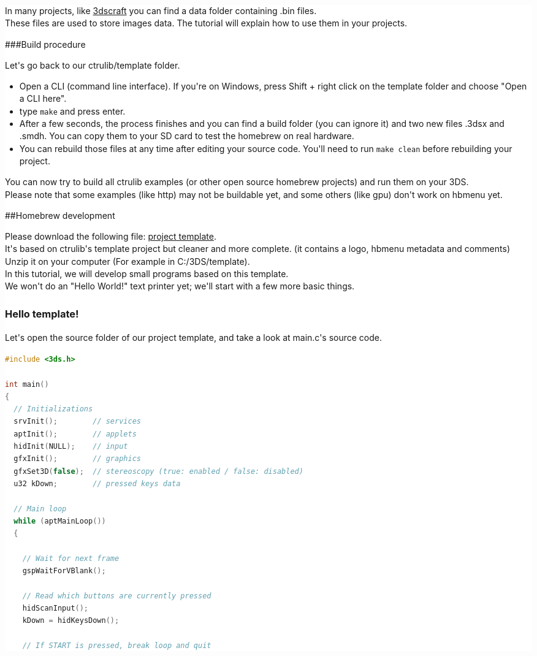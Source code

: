 In many projects, like [3dscraft](https://github.com/smealum/3dscraft) you can find a data folder containing .bin files.
<br>These files are used to store images data. The tutorial will explain how to use them in your projects.

###Build procedure

Let's go back to our ctrulib/template folder.

- Open a CLI (command line interface). If you're on Windows, press Shift + right click on the template folder and choose "Open a CLI here".
- type ````make```` and press enter.
- After a few seconds, the process finishes and you can find a build folder (you can ignore it) and two new files .3dsx and .smdh. You can copy them to your SD card to test the homebrew on real hardware.
- You can rebuild those files at any time after editing your source code. You'll need to run ````make clean```` before rebuilding your project.

You can now try to build all ctrulib examples (or other open source homebrew projects) and run them on your 3DS.
<br>
Please note that some examples (like http) may not be buildable yet, and some others (like gpu) don't work on hbmenu yet.


##Homebrew development

Please download the following file: [project template](http://xem.github.io/3DShomebrew/tutorial/template.zip).
<br>
It's based on ctrulib's template project but cleaner and more complete. (it contains a logo, hbmenu metadata and comments)
<br>
Unzip it on your computer (For example in C:/3DS/template).
<br>
In this tutorial, we will develop small programs based on this template.
<br>
We won't do an "Hello World!" text printer yet; we'll start with a few more basic things.

### Hello template!

Let's open the source folder of our project template, and take a look at main.c's source code.

````C
#include <3ds.h>

int main()
{
  // Initializations
  srvInit();        // services
  aptInit();        // applets
  hidInit(NULL);    // input
  gfxInit();        // graphics
  gfxSet3D(false);  // stereoscopy (true: enabled / false: disabled)
  u32 kDown;        // pressed keys data

  // Main loop
  while (aptMainLoop())
  {

    // Wait for next frame
    gspWaitForVBlank();

    // Read which buttons are currently pressed 
    hidScanInput();
    kDown = hidKeysDown();

    // If START is pressed, break loop and quit
````